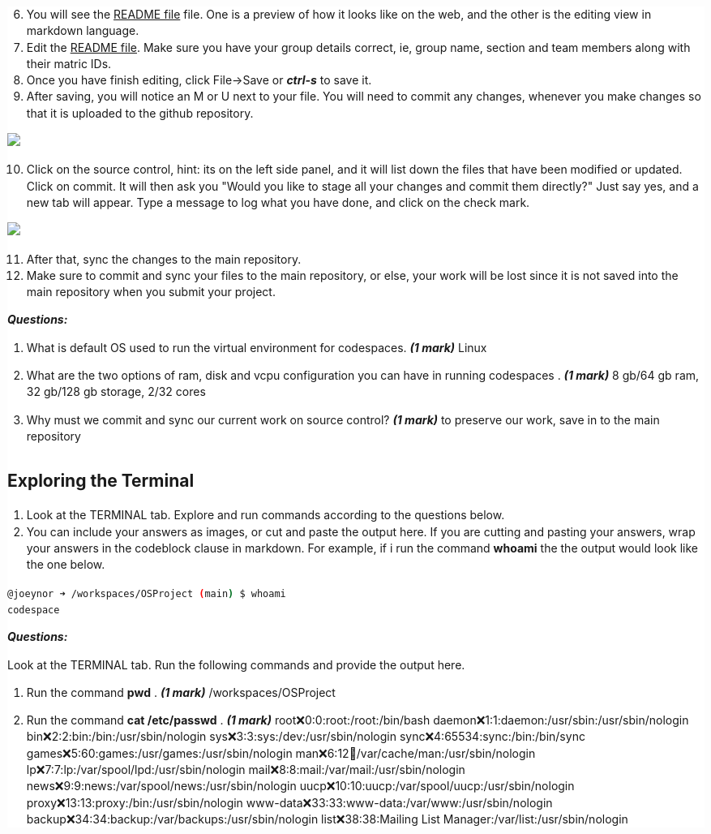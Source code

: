 6. You will see the [README file](./README.md) file. One is a preview of how it looks like on the web, and the other is the editing view in markdown language. 
7. Edit the [README file](./README.md). Make sure you have your group details correct, ie, group name, section and team members along with their matric IDs. 
8. Once you have finish editing, click File->Save or ***ctrl-s*** to save it. 
9. After saving, you will notice an M or U next to your file. You will need to commit any changes, whenever you make changes so that it is uploaded to the github repository. 

 <img src="./images/SourceControlUI.png" width="70%">

10. Click on the source control, hint: its on the left side panel, and it will list down the files that have been modified or updated. Click on commit. It will then ask you "Would you like to stage all your changes and commit them directly?" Just say yes, and a new tab will appear. Type a message to log what you have done, and click on the check mark. 

 <img src="./images/CommittingUI.png" width="70%">

11. After that, sync the changes to the main repository. 
12. Make sure to commit and sync your files to the main repository, or else, your work will be lost since it is not saved into the main repository when you submit your project.

***Questions:***

1. What is default OS used to run the virtual environment for codespaces. ***(1 mark)*** 
Linux

2. What are the two options of ram, disk and vcpu configuration you can have in running codespaces . ***(1 mark)*** 
 8 gb/64 gb ram, 32 gb/128 gb storage, 2/32 cores

3. Why must we commit and sync our current work on source control? ***(1 mark)*** 
to preserve our work, save in to the main repository

## Exploring the Terminal

1. Look at the TERMINAL tab. Explore and run commands according to the questions below. 
2. You can include your answers as images, or cut and paste the output here. If you are cutting and pasting your answers, wrap your answers in the codeblock clause in markdown. For example, if i run the command **whoami** the the output would look like the one below.
```bash
@joeynor ➜ /workspaces/OSProject (main) $ whoami 
codespace
```



***Questions:***

Look at the TERMINAL tab. Run the following commands and provide the output here. 

1. Run the command **pwd** . ***(1 mark)*** 
/workspaces/OSProject

2. Run the command **cat /etc/passwd** . ***(1 mark)*** 
root:x:0:0:root:/root:/bin/bash
daemon:x:1:1:daemon:/usr/sbin:/usr/sbin/nologin
bin:x:2:2:bin:/bin:/usr/sbin/nologin
sys:x:3:3:sys:/dev:/usr/sbin/nologin
sync:x:4:65534:sync:/bin:/bin/sync
games:x:5:60:games:/usr/games:/usr/sbin/nologin
man:x:6:12:man:/var/cache/man:/usr/sbin/nologin
lp:x:7:7:lp:/var/spool/lpd:/usr/sbin/nologin
mail:x:8:8:mail:/var/mail:/usr/sbin/nologin
news:x:9:9:news:/var/spool/news:/usr/sbin/nologin
uucp:x:10:10:uucp:/var/spool/uucp:/usr/sbin/nologin
proxy:x:13:13:proxy:/bin:/usr/sbin/nologin
www-data:x:33:33:www-data:/var/www:/usr/sbin/nologin
backup:x:34:34:backup:/var/backups:/usr/sbin/nologin
list:x:38:38:Mailing List Manager:/var/list:/usr/sbin/nologin